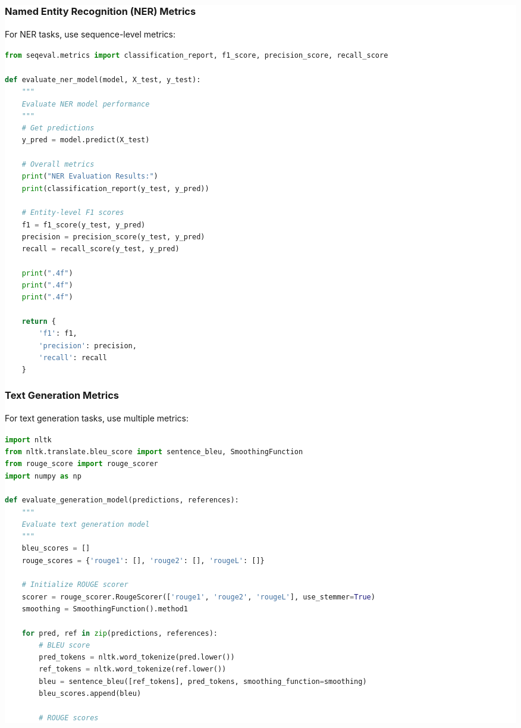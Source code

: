 ```python
```

### Named Entity Recognition (NER) Metrics

For NER tasks, use sequence-level metrics:

```python
from seqeval.metrics import classification_report, f1_score, precision_score, recall_score

def evaluate_ner_model(model, X_test, y_test):
    """
    Evaluate NER model performance
    """
    # Get predictions
    y_pred = model.predict(X_test)

    # Overall metrics
    print("NER Evaluation Results:")
    print(classification_report(y_test, y_pred))

    # Entity-level F1 scores
    f1 = f1_score(y_test, y_pred)
    precision = precision_score(y_test, y_pred)
    recall = recall_score(y_test, y_pred)

    print(".4f")
    print(".4f")
    print(".4f")

    return {
        'f1': f1,
        'precision': precision,
        'recall': recall
    }
```

### Text Generation Metrics

For text generation tasks, use multiple metrics:

```python
import nltk
from nltk.translate.bleu_score import sentence_bleu, SmoothingFunction
from rouge_score import rouge_scorer
import numpy as np

def evaluate_generation_model(predictions, references):
    """
    Evaluate text generation model
    """
    bleu_scores = []
    rouge_scores = {'rouge1': [], 'rouge2': [], 'rougeL': []}

    # Initialize ROUGE scorer
    scorer = rouge_scorer.RougeScorer(['rouge1', 'rouge2', 'rougeL'], use_stemmer=True)
    smoothing = SmoothingFunction().method1

    for pred, ref in zip(predictions, references):
        # BLEU score
        pred_tokens = nltk.word_tokenize(pred.lower())
        ref_tokens = nltk.word_tokenize(ref.lower())
        bleu = sentence_bleu([ref_tokens], pred_tokens, smoothing_function=smoothing)
        bleu_scores.append(bleu)

        # ROUGE scores
```
